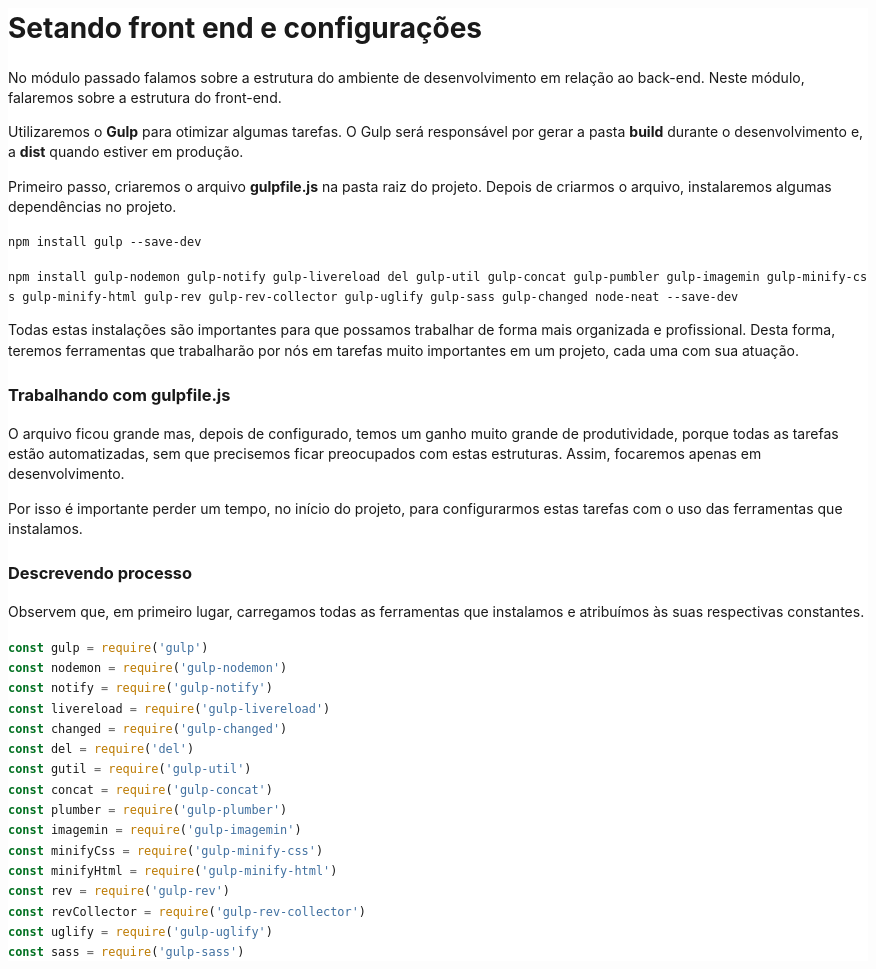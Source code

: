 # Setando front end e configurações

No módulo passado falamos sobre a estrutura do ambiente de desenvolvimento em relação ao back-end. Neste módulo, falaremos sobre a estrutura do front-end.

Utilizaremos o **Gulp** para otimizar algumas tarefas. O Gulp será responsável por gerar a pasta **build** durante o desenvolvimento e, a **dist** quando estiver em produção.

Primeiro passo, criaremos o arquivo **gulpfile.js** na pasta raiz do projeto. Depois de criarmos o arquivo, instalaremos algumas dependências no projeto.

`npm install gulp --save-dev`

`npm install gulp-nodemon gulp-notify gulp-livereload del gulp-util gulp-concat gulp-pumbler gulp-imagemin gulp-minify-css gulp-minify-html gulp-rev gulp-rev-collector gulp-uglify gulp-sass gulp-changed node-neat --save-dev`

Todas estas instalações são importantes para que possamos trabalhar de forma mais organizada e profissional. Desta forma, teremos ferramentas que trabalharão por nós em tarefas muito importantes em um projeto, cada uma com sua atuação.

### Trabalhando com gulpfile.js

O arquivo ficou grande mas, depois de configurado, temos um ganho muito grande de produtividade, porque todas as tarefas estão automatizadas, sem que precisemos ficar preocupados com estas estruturas. Assim, focaremos apenas em desenvolvimento.

Por isso é importante perder um tempo, no início do projeto, para configurarmos estas tarefas com o uso das ferramentas que instalamos.

### Descrevendo processo

Observem que, em primeiro lugar, carregamos todas as ferramentas que instalamos e atribuímos às suas respectivas constantes.

```js
const gulp = require('gulp')
const nodemon = require('gulp-nodemon')
const notify = require('gulp-notify')
const livereload = require('gulp-livereload')
const changed = require('gulp-changed')
const del = require('del')
const gutil = require('gulp-util')
const concat = require('gulp-concat')
const plumber = require('gulp-plumber')
const imagemin = require('gulp-imagemin')
const minifyCss = require('gulp-minify-css')
const minifyHtml = require('gulp-minify-html')
const rev = require('gulp-rev')
const revCollector = require('gulp-rev-collector')
const uglify = require('gulp-uglify')
const sass = require('gulp-sass')
```

